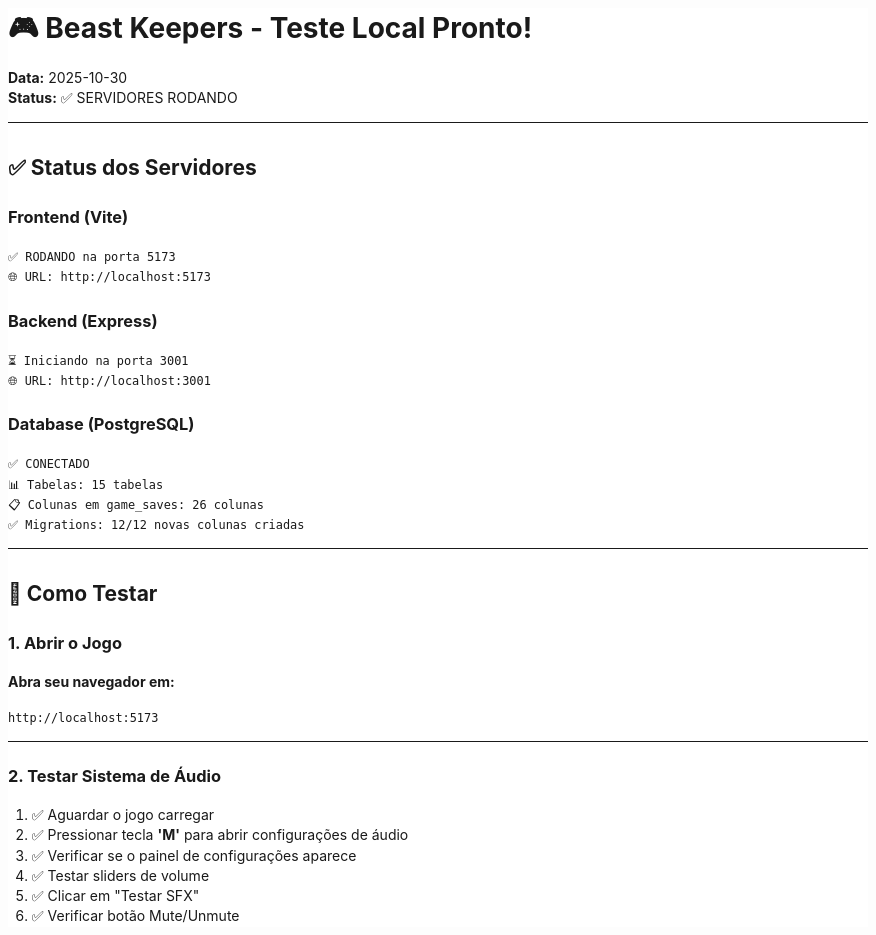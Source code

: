 # 🎮 Beast Keepers - Teste Local Pronto!

**Data:** 2025-10-30  
**Status:** ✅ SERVIDORES RODANDO

---

## ✅ Status dos Servidores

### Frontend (Vite)
```
✅ RODANDO na porta 5173
🌐 URL: http://localhost:5173
```

### Backend (Express)
```
⏳ Iniciando na porta 3001
🌐 URL: http://localhost:3001
```

### Database (PostgreSQL)
```
✅ CONECTADO
📊 Tabelas: 15 tabelas
📋 Colunas em game_saves: 26 colunas
✅ Migrations: 12/12 novas colunas criadas
```

---

## 🎯 Como Testar

### 1. Abrir o Jogo

**Abra seu navegador em:**
```
http://localhost:5173
```

---

### 2. Testar Sistema de Áudio

1. ✅ Aguardar o jogo carregar
2. ✅ Pressionar tecla **'M'** para abrir configurações de áudio
3. ✅ Verificar se o painel de configurações aparece
4. ✅ Testar sliders de volume
5. ✅ Clicar em "Testar SFX"
6. ✅ Verificar botão Mute/Unmute
